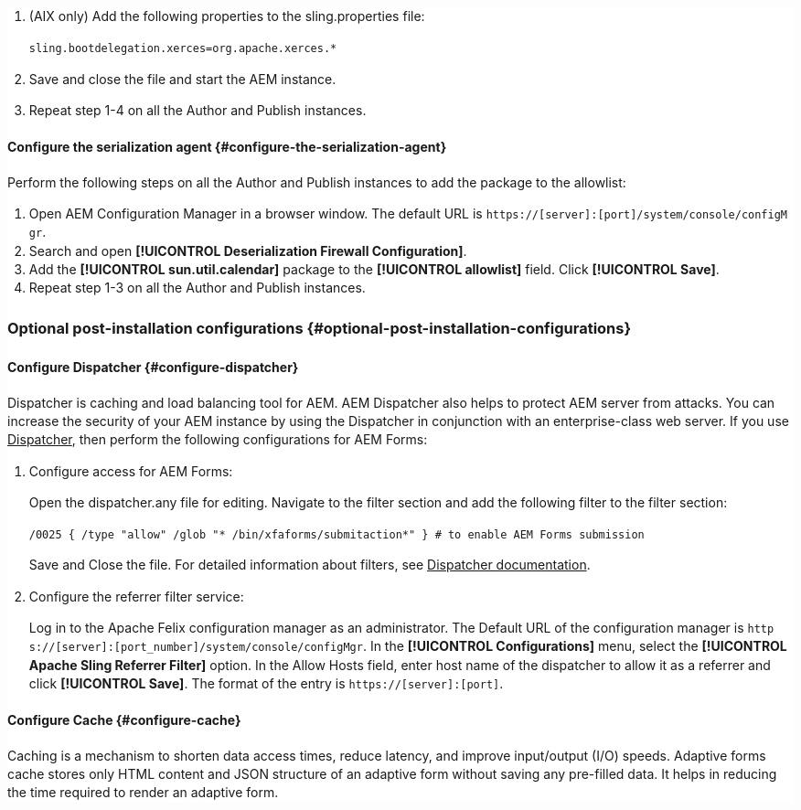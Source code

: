 1. (AIX only) Add the following properties to the sling.properties file:

    ```
    sling.bootdelegation.xerces=org.apache.xerces.*
    ```

1. Save and close the file and start the AEM instance.
1. Repeat step 1-4 on all the Author and Publish instances.

#### Configure the serialization agent {#configure-the-serialization-agent}

Perform the following steps on all the Author and Publish instances to add the package to the allowlist:

1. Open AEM Configuration Manager in a browser window. The default URL is `https://[server]:[port]/system/console/configMgr`.
1. Search and open **[!UICONTROL Deserialization Firewall Configuration]**.
1. Add the **[!UICONTROL sun.util.calendar]** package to the **[!UICONTROL allowlist]** field. Click **[!UICONTROL Save]**.
1. Repeat step 1-3 on all the Author and Publish instances.

### Optional post-installation configurations {#optional-post-installation-configurations}

#### Configure Dispatcher {#configure-dispatcher}

Dispatcher is caching and load balancing tool for AEM. AEM Dispatcher also helps to protect AEM server from attacks. You can increase the security of your AEM instance by using the Dispatcher in conjunction with an enterprise-class web server. If you use [Dispatcher](https://helpx.adobe.com/experience-manager/dispatcher/using/dispatcher-configuration.html), then perform the following configurations for AEM Forms:

1. Configure access for AEM Forms:

   Open the dispatcher.any file for editing. Navigate to the filter section and add the following filter to the filter section:

   `/0025 { /type "allow" /glob "* /bin/xfaforms/submitaction*" } # to enable AEM Forms submission`

   Save and Close the file. For detailed information about filters, see [Dispatcher documentation](https://helpx.adobe.com/experience-manager/dispatcher/using/dispatcher-configuration.html).

1. Configure the referrer filter service:

   Log in to the Apache Felix configuration manager as an administrator. The Default URL of the configuration manager is `https://[server]:[port_number]/system/console/configMgr`. In the **[!UICONTROL Configurations]** menu, select the **[!UICONTROL Apache Sling Referrer Filter]** option. In the Allow Hosts field, enter host name of the dispatcher to allow it as a referrer and click **[!UICONTROL Save]**. The format of the entry is `https://[server]:[port]`.

#### Configure Cache {#configure-cache}

Caching is a mechanism to shorten data access times, reduce latency, and improve input/output (I/O) speeds. Adaptive forms cache stores only HTML content and JSON structure of an adaptive form without saving any pre-filled data. It helps in reducing the time required to render an adaptive form.

